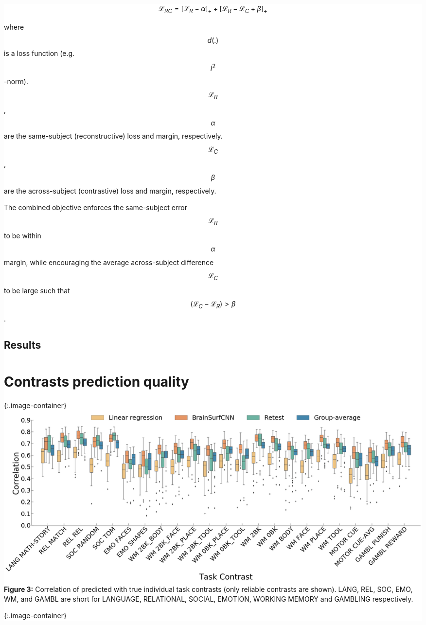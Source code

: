 $$\mathcal{L}_{RC} = \left[\mathcal{L}_R-\alpha\right]_{+} + \left[\mathcal{L}_R - \mathcal{L}_C + \beta\right]_{+}$$

where $$d(.)$$ is a loss function (e.g. $$l^2$$-norm).
$$\mathcal{L}_R$$, $$\alpha$$ are the same-subject (reconstructive) loss and margin, respectively.
$$\mathcal{L}_C$$, $$\beta$$ are the across-subject (contrastive) loss and margin, respectively.

The combined objective enforces the same-subject error $$\mathcal{L}_R$$ to be within $$\alpha$$ margin, while encouraging the average across-subject difference $$\mathcal{L}_C$$ to be large such that $$\left(\mathcal{L}_C - \mathcal{L}_R\right) > \beta$$.

## Results
# Contrasts prediction quality

{:.image-container}
![prediction_quality](/assets/images/brain_surf_cnn/corr_performance.png)
**Figure 3:** Correlation of predicted with true individual task contrasts (only reliable contrasts are shown). LANG, REL, SOC, EMO, WM, and GAMBL are short for LANGUAGE, RELATIONAL, SOCIAL, EMOTION, WORKING MEMORY and GAMBLING respectively.

{:.image-container}